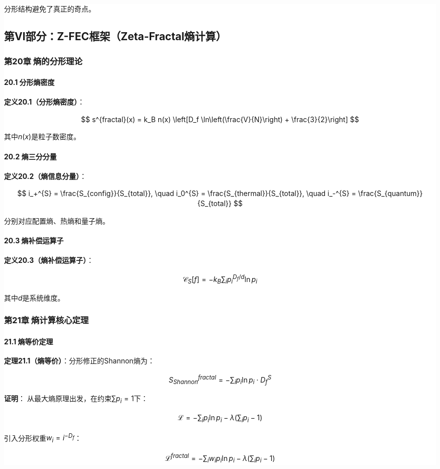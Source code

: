 分形结构避免了真正的奇点。

## 第VI部分：Z-FEC框架（Zeta-Fractal熵计算）

### 第20章 熵的分形理论

#### 20.1 分形熵密度

**定义20.1（分形熵密度）**：

$$
s^{fractal}(x) = k_B n(x) \left[D_f \ln\left(\frac{V}{N}\right) + \frac{3}{2}\right]
$$

其中$n(x)$是粒子数密度。

#### 20.2 熵三分分量

**定义20.2（熵信息分量）**：

$$
i_+^{S} = \frac{S_{config}}{S_{total}}, \quad i_0^{S} = \frac{S_{thermal}}{S_{total}}, \quad i_-^{S} = \frac{S_{quantum}}{S_{total}}
$$

分别对应配置熵、热熵和量子熵。

#### 20.3 熵补偿运算子

**定义20.3（熵补偿运算子）**：

$$
\mathcal{C}_S[f] = -k_B \sum_i p_i^{D_f/d} \ln p_i
$$

其中$d$是系统维度。

### 第21章 熵计算核心定理

#### 21.1 熵等价定理

**定理21.1（熵等价）**：分形修正的Shannon熵为：

$$
S_{Shannon}^{fractal} = -\sum_i p_i \ln p_i \cdot D_f^{S}
$$

**证明**：
从最大熵原理出发，在约束$\sum p_i = 1$下：

$$
\mathcal{L} = -\sum_i p_i \ln p_i - \lambda\left(\sum_i p_i - 1\right)
$$

引入分形权重$w_i = i^{-D_f}$：

$$
\mathcal{L}^{fractal} = -\sum_i w_i p_i \ln p_i - \lambda\left(\sum_i p_i - 1\right)
$$
